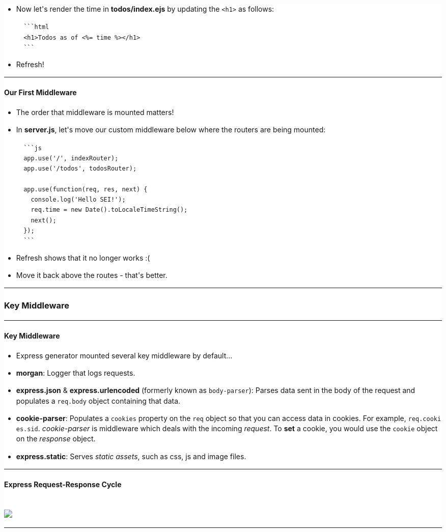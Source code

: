 - Now let's render the time in **todos/index.ejs** by updating the `<h1>` as follows:

      	```html
      	<h1>Todos as of <%= time %></h1>
      	```

- Refresh!

---

#### Our First Middleware

- The order that middleware is mounted matters!

- In **server.js**, let's move our custom middleware below where the routers are being mounted:

      	```js
      	app.use('/', indexRouter);
      	app.use('/todos', todosRouter);

      	app.use(function(req, res, next) {
      	  console.log('Hello SEI!');
      	  req.time = new Date().toLocaleTimeString();
      	  next();
      	});
      	```

- Refresh shows that it no longer works :(

- Move it back above the routes - that's better.

---

### Key Middleware

---

#### Key Middleware

- Express generator mounted several key middleware by default...

- **morgan**: Logger that logs requests.

- **express.json** & **express.urlencoded** (formerly known as `body-parser`): Parses data sent in the body of the request and populates a `req.body` object containing that data.

- **cookie-parser**: Populates a `cookies` property on the `req` object so that you can access data in cookies. For example, `req.cookies.sid`. _cookie-parser_ is middleware which deals with the incoming _request_. To **set** a cookie, you would use the `cookie` object on the _response_ object.

- **express.static**: Serves _static assets_, such as css, js and image files.

---

#### Express Request-Response Cycle

<br>

<img src="https://i.imgur.com/HMRyxyl.png">

---
